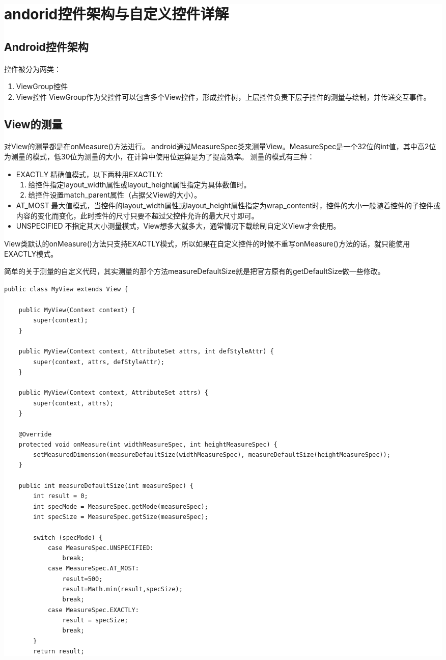 # andorid控件架构与自定义控件详解
## Android控件架构
控件被分为两类：
1. ViewGroup控件
2. View控件
ViewGroup作为父控件可以包含多个View控件，形成控件树，上层控件负责下层子控件的测量与绘制，并传递交互事件。
## View的测量
对View的测量都是在onMeasure()方法进行。
android通过MeasureSpec类来测量View。MeasureSpec是一个32位的int值，其中高2位为测量的模式，低30位为测量的大小，在计算中使用位运算是为了提高效率。
测量的模式有三种：
* EXACTLY
  精确值模式，以下两种用EXACTLY:
  1. 给控件指定layout_width属性或layout_height属性指定为具体数值时。
  2. 给控件设置match_parent属性（占据父View的大小）。
* AT_MOST
  最大值模式，当控件的layout_width属性或layout_height属性指定为wrap_content时，控件的大小一般随着控件的子控件或内容的变化而变化，此时控件的尺寸只要不超过父控件允许的最大尺寸即可。
* UNSPECIFIED
  不指定其大小测量模式，View想多大就多大，通常情况下载绘制自定义View才会使用。

View类默认的onMeasure()方法只支持EXACTLY模式，所以如果在自定义控件的时候不重写onMeasure()方法的话，就只能使用EXACTLY模式。

简单的关于测量的自定义代码，其实测量的那个方法measureDefaultSize就是把官方原有的getDefaultSize做一些修改。
```
public class MyView extends View {

    public MyView(Context context) {
        super(context);
    }

    public MyView(Context context, AttributeSet attrs, int defStyleAttr) {
        super(context, attrs, defStyleAttr);
    }

    public MyView(Context context, AttributeSet attrs) {
        super(context, attrs);
    }

    @Override
    protected void onMeasure(int widthMeasureSpec, int heightMeasureSpec) {
        setMeasuredDimension(measureDefaultSize(widthMeasureSpec), measureDefaultSize(heightMeasureSpec));
    }

    public int measureDefaultSize(int measureSpec) {
        int result = 0;
        int specMode = MeasureSpec.getMode(measureSpec);
        int specSize = MeasureSpec.getSize(measureSpec);

        switch (specMode) {
            case MeasureSpec.UNSPECIFIED:
                break;
            case MeasureSpec.AT_MOST:
                result=500;
                result=Math.min(result,specSize);
                break;
            case MeasureSpec.EXACTLY:
                result = specSize;
                break;
        }
        return result;
```